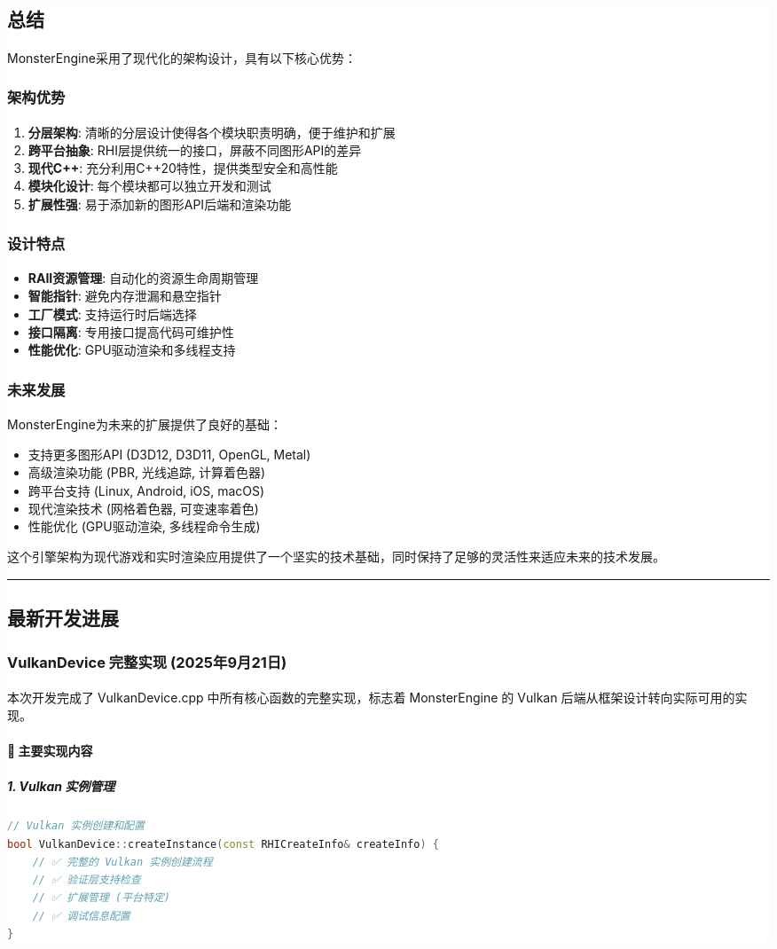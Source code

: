 ## 总结

MonsterEngine采用了现代化的架构设计，具有以下核心优势：

### 架构优势

1. **分层架构**: 清晰的分层设计使得各个模块职责明确，便于维护和扩展
2. **跨平台抽象**: RHI层提供统一的接口，屏蔽不同图形API的差异
3. **现代C++**: 充分利用C++20特性，提供类型安全和高性能
4. **模块化设计**: 每个模块都可以独立开发和测试
5. **扩展性强**: 易于添加新的图形API后端和渲染功能

### 设计特点

- **RAII资源管理**: 自动化的资源生命周期管理
- **智能指针**: 避免内存泄漏和悬空指针
- **工厂模式**: 支持运行时后端选择
- **接口隔离**: 专用接口提高代码可维护性
- **性能优化**: GPU驱动渲染和多线程支持

### 未来发展

MonsterEngine为未来的扩展提供了良好的基础：

- 支持更多图形API (D3D12, D3D11, OpenGL, Metal)
- 高级渲染功能 (PBR, 光线追踪, 计算着色器)
- 跨平台支持 (Linux, Android, iOS, macOS)
- 现代渲染技术 (网格着色器, 可变速率着色)
- 性能优化 (GPU驱动渲染, 多线程命令生成)

这个引擎架构为现代游戏和实时渲染应用提供了一个坚实的技术基础，同时保持了足够的灵活性来适应未来的技术发展。

---

## 最新开发进展

### VulkanDevice 完整实现 (2025年9月21日)

本次开发完成了 VulkanDevice.cpp 中所有核心函数的完整实现，标志着 MonsterEngine 的 Vulkan 后端从框架设计转向实际可用的实现。

#### 🚀 主要实现内容

##### 1. Vulkan 实例管理
```cpp
// Vulkan 实例创建和配置
bool VulkanDevice::createInstance(const RHICreateInfo& createInfo) {
    // ✅ 完整的 Vulkan 实例创建流程
    // ✅ 验证层支持检查
    // ✅ 扩展管理 (平台特定)
    // ✅ 调试信息配置
}
```
